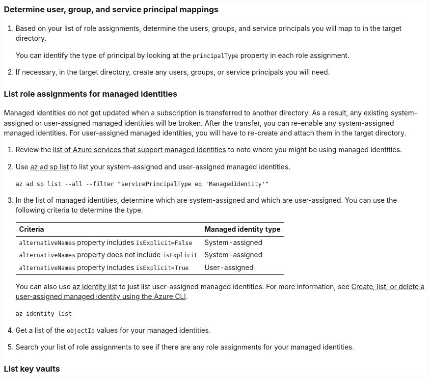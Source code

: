 ### Determine user, group, and service principal mappings

1. Based on your list of role assignments, determine the users, groups, and service principals you will map to in the target directory.

    You can identify the type of principal by looking at the `principalType` property in each role assignment.

1. If necessary, in the target directory, create any users, groups, or service principals you will need.

### List role assignments for managed identities

Managed identities do not get updated when a subscription is transferred to another directory. As a result, any existing system-assigned or user-assigned managed identities will be broken. After the transfer, you can re-enable any system-assigned managed identities. For user-assigned managed identities, you will have to re-create and attach them in the target directory.

1. Review the [list of Azure services that support managed identities](../active-directory/managed-identities-azure-resources/services-support-managed-identities.md) to note where you might be using managed identities.

1. Use [az ad sp list](/cli/azure/ad/sp#az-ad-sp-list) to list your system-assigned and user-assigned managed identities.

    ```azurecli
    az ad sp list --all --filter "servicePrincipalType eq 'ManagedIdentity'"
    ```

1. In the list of managed identities, determine which are system-assigned and which are user-assigned. You can use the following criteria to determine the type.

    | Criteria | Managed identity type |
    | --- | --- |
    | `alternativeNames` property includes `isExplicit=False` | System-assigned |
    | `alternativeNames` property does not include `isExplicit` | System-assigned |
    | `alternativeNames` property includes `isExplicit=True` | User-assigned |

    You can also use [az identity list](/cli/azure/identity#az-identity-list) to just list user-assigned managed identities. For more information, see [Create, list, or delete a user-assigned managed identity using the Azure CLI](../active-directory/managed-identities-azure-resources/how-to-manage-ua-identity-cli.md).

    ```azurecli
    az identity list
    ```

1. Get a list of the `objectId` values for your managed identities.

1. Search your list of role assignments to see if there are any role assignments for your managed identities.

### List key vaults
